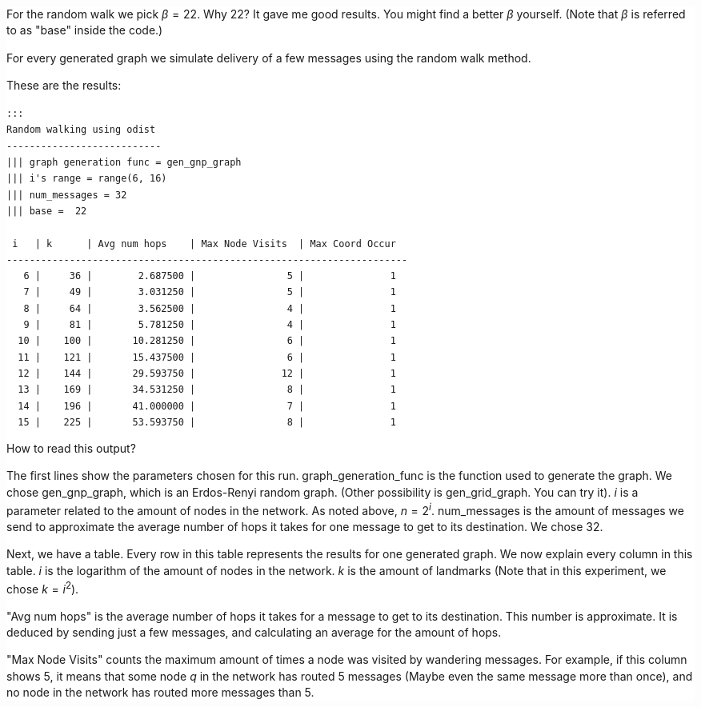 For the random walk we pick $\beta = 22$. Why $22$? It gave me good
results. You might find a better $\beta$ yourself. (Note that $\beta$ is
referred to as "base" inside the code.)

For every generated graph we simulate delivery of a few messages
using the random walk method.

These are the results: 

    :::
    Random walking using odist
    ---------------------------
    ||| graph generation func = gen_gnp_graph
    ||| i's range = range(6, 16)
    ||| num_messages = 32
    ||| base =  22

     i   | k      | Avg num hops    | Max Node Visits  | Max Coord Occur  
    ----------------------------------------------------------------------
       6 |     36 |        2.687500 |                5 |               1 
       7 |     49 |        3.031250 |                5 |               1 
       8 |     64 |        3.562500 |                4 |               1 
       9 |     81 |        5.781250 |                4 |               1 
      10 |    100 |       10.281250 |                6 |               1 
      11 |    121 |       15.437500 |                6 |               1 
      12 |    144 |       29.593750 |               12 |               1 
      13 |    169 |       34.531250 |                8 |               1 
      14 |    196 |       41.000000 |                7 |               1 
      15 |    225 |       53.593750 |                8 |               1 


How to read this output?

The first lines show the parameters chosen for this run. graph_generation_func
is the function used to generate the graph. We chose gen_gnp_graph, which is an
Erdos-Renyi random graph. (Other possibility is gen_grid_graph. You can try
it). $i$ is a parameter related to the amount of nodes in the network. As
noted above, $n = 2^{i}$. num_messages is the amount of messages we send to
approximate the average number of hops it takes for one message to get to its
destination. We chose 32.

Next, we have a table. Every row in this table represents the results for one
generated graph. We now explain every column in this table. $i$ is the
logarithm of the amount of nodes in the network. $k$ is the amount of
landmarks (Note that in this experiment, we chose $k = i^2$).

"Avg num hops" is the average number of hops it takes for a message to get to
its destination. This number is approximate. It is deduced by sending just a
few messages, and calculating an average for the amount of hops.

"Max Node Visits" counts the maximum amount of times a node was visited by
wandering messages. For example, if this column shows $5$, it means that
some node $q$ in the network has routed $5$ messages (Maybe even the same
message more than once), and no node in the network has routed more messages
than $5$.
